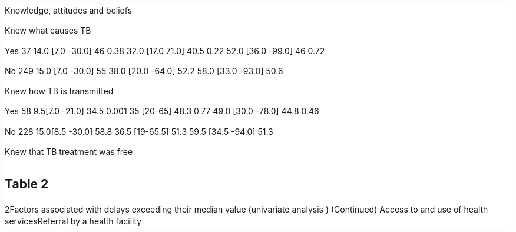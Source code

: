 Knowledge, attitudes and beliefs 

Knew what 
causes TB 

Yes 
37 
14.0 [7.0 -30.0] 
46 
0.38 
32.0 [17.0 71.0] 
40.5 
0.22 
52.0 [36.0 -99.0] 
46 
0.72 

No 
249 15.0 [7.0 -30.0] 
55 
38.0 [20.0 -64.0] 
52.2 
58.0 [33.0 -93.0] 
50.6 

Knew how TB 
is 
transmitted 

Yes 
58 
9.5[7.0 -21.0] 
34.5 
0.001 
35 [20-65] 
48.3 
0.77 
49.0 [30.0 -78.0] 
44.8 
0.46 

No 
228 15.0[8.5 -30.0] 
58.8 
36.5 [19-65.5] 
51.3 
59.5 [34.5 -94.0] 
51.3 

Knew that TB 
treatment 
was free 



## Table 2
2Factors associated with delays exceeding their median value (univariate analysis ) (Continued) Access to and use of health servicesReferral by a 
health facility 
